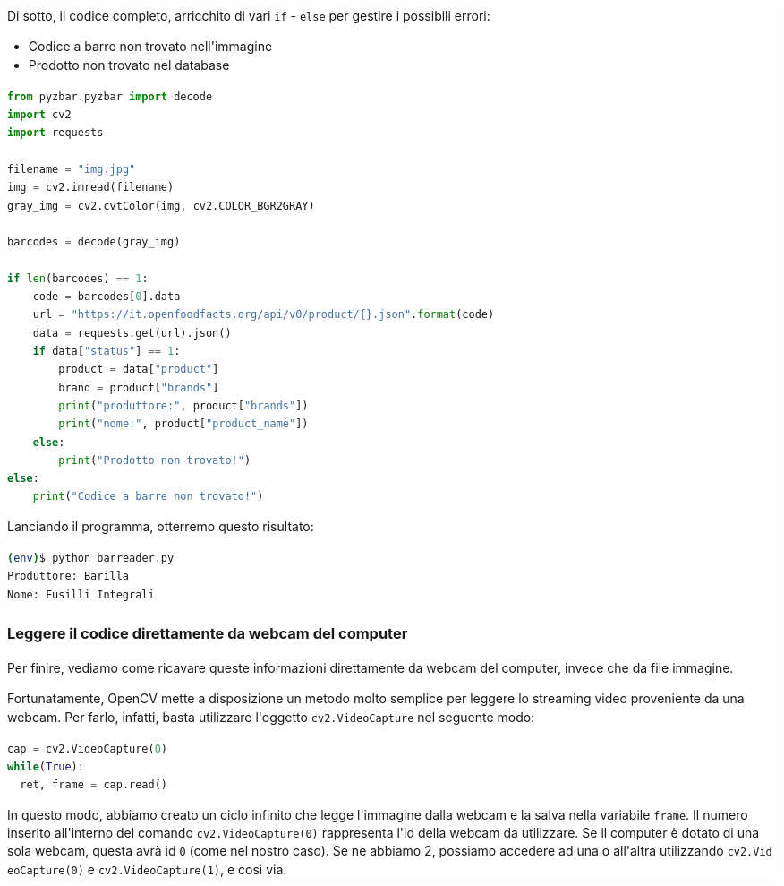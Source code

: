 Di sotto, il codice completo, arricchito di vari `if` - `else` per gestire i possibili errori:

- Codice a barre non trovato nell'immagine
- Prodotto non trovato nel database

```python
from pyzbar.pyzbar import decode
import cv2
import requests

filename = "img.jpg"
img = cv2.imread(filename)
gray_img = cv2.cvtColor(img, cv2.COLOR_BGR2GRAY)

barcodes = decode(gray_img)

if len(barcodes) == 1:
    code = barcodes[0].data
    url = "https://it.openfoodfacts.org/api/v0/product/{}.json".format(code)
    data = requests.get(url).json()
    if data["status"] == 1:
        product = data["product"]
        brand = product["brands"]
        print("produttore:", product["brands"])
        print("nome:", product["product_name"])
    else:
        print("Prodotto non trovato!")
else:
    print("Codice a barre non trovato!")
```

Lanciando il programma, otterremo questo risultato:

```bash
(env)$ python barreader.py
Produttore: Barilla
Nome: Fusilli Integrali
```

### Leggere il codice direttamente da webcam del computer

Per finire, vediamo come ricavare queste informazioni direttamente da webcam del
computer, invece che da file immagine.

Fortunatamente, OpenCV mette a disposizione un metodo molto semplice per leggere
lo streaming video proveniente da una webcam. Per farlo, infatti, basta utilizzare
l'oggetto `cv2.VideoCapture` nel seguente modo:

```python
cap = cv2.VideoCapture(0)
while(True):
  ret, frame = cap.read()
```

In questo modo, abbiamo creato un ciclo infinito che legge l'immagine dalla webcam
e la salva nella variabile `frame`. Il numero inserito all'interno del comando
`cv2.VideoCapture(0)` rappresenta l'id della webcam da utilizzare. Se il computer è dotato di una
sola webcam, questa avrà id `0` (come nel nostro caso). Se ne abbiamo 2, possiamo accedere ad una o
all'altra utilizzando `cv2.VideoCapture(0)` e `cv2.VideoCapture(1)`, e così via.
